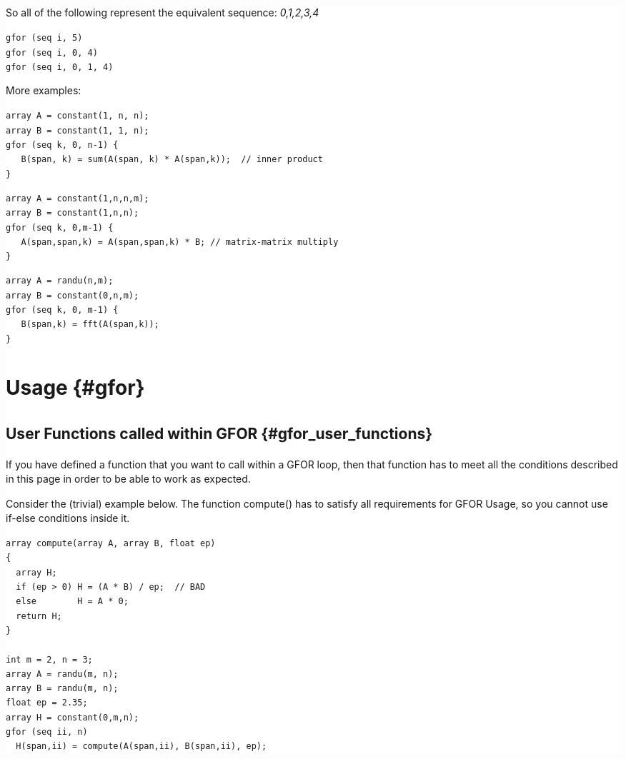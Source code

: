 So all of the following represent the equivalent sequence: _0,1,2,3,4_

~~~~~~~~~~~~~~~~~~~~~~~~~~~~~~~~~~~~~~~~~~~~~~~~~~~~{.cpp}
gfor (seq i, 5)
gfor (seq i, 0, 4)
gfor (seq i, 0, 1, 4)
~~~~~~~~~~~~~~~~~~~~~~~~~~~~~~~~~~~~~~~~~~~~~~~~~~~~

More examples:

~~~~~~~~~~~~~~~~~~~~~~~~~~~~~~~~~~~~~~~~~~~~~~~~~~~~{.cpp}
array A = constant(1, n, n);
array B = constant(1, 1, n);
gfor (seq k, 0, n-1) {
   B(span, k) = sum(A(span, k) * A(span,k));  // inner product
}
~~~~~~~~~~~~~~~~~~~~~~~~~~~~~~~~~~~~~~~~~~~~~~~~~~~~

~~~~~~~~~~~~~~~~~~~~~~~~~~~~~~~~~~~~~~~~~~~~~~~~~~~~{.cpp}
array A = constant(1,n,n,m);
array B = constant(1,n,n);
gfor (seq k, 0,m-1) {
   A(span,span,k) = A(span,span,k) * B; // matrix-matrix multiply
}
~~~~~~~~~~~~~~~~~~~~~~~~~~~~~~~~~~~~~~~~~~~~~~~~~~~~

~~~~~~~~~~~~~~~~~~~~~~~~~~~~~~~~~~~~~~~~~~~~~~~~~~~~{.cpp}
array A = randu(n,m);
array B = constant(0,n,m);
gfor (seq k, 0, m-1) {
   B(span,k) = fft(A(span,k));
}
~~~~~~~~~~~~~~~~~~~~~~~~~~~~~~~~~~~~~~~~~~~~~~~~~~~~

Usage {#gfor}
=====

User Functions called within GFOR {#gfor_user_functions}
---------------------------------

If you have defined a function that you want to call within a GFOR loop, then
that function has to meet all the conditions described in this page in
order to be able to work as expected.

Consider the (trivial) example below. The function compute() has to satisfy all
requirements for GFOR Usage, so you cannot use if-else conditions inside
it.

~~~~~~~~~~~~~~~~~~~~~~~~~~~~~~~~~~~~~~~~~~~~~~~~~~~~{.cpp}
array compute(array A, array B, float ep)
{
  array H;
  if (ep > 0) H = (A * B) / ep;  // BAD
  else        H = A * 0;
  return H;
}

int m = 2, n = 3;
array A = randu(m, n);
array B = randu(m, n);
float ep = 2.35;
array H = constant(0,m,n);
gfor (seq ii, n)
  H(span,ii) = compute(A(span,ii), B(span,ii), ep);
~~~~~~~~~~~~~~~~~~~~~~~~~~~~~~~~~~~~~~~~~~~~~~~~~~~~
